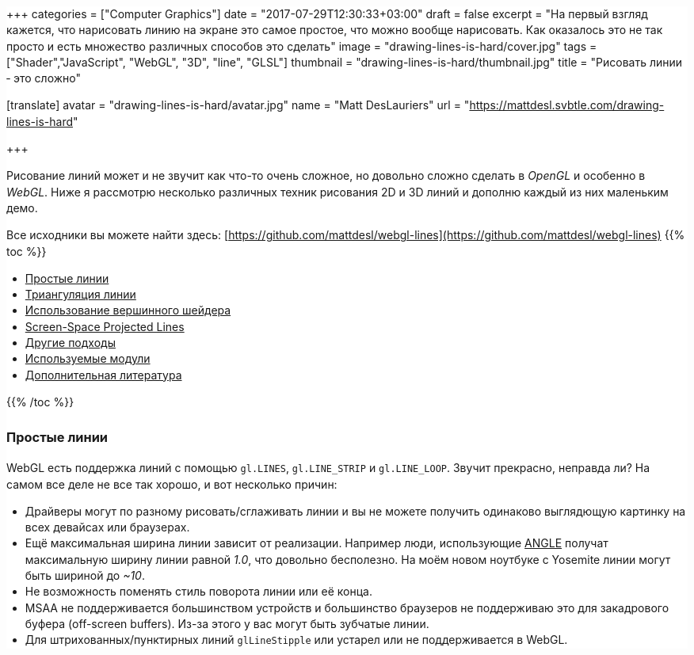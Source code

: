 +++
categories = ["Computer Graphics"]
date = "2017-07-29T12:30:33+03:00"
draft = false
excerpt = "На первый взгляд кажется, что нарисовать линию на экране это самое простое, что можно вообще нарисовать. Как оказалось это не так просто и есть множество различных способов это сделать"
image = "drawing-lines-is-hard/cover.jpg"
tags = ["Shader","JavaScript", "WebGL", "3D", "line", "GLSL"]
thumbnail = "drawing-lines-is-hard/thumbnail.jpg"
title = "Рисовать линии ‐ это сложно"

[translate]
  avatar = "drawing-lines-is-hard/avatar.jpg"
  name = "Matt DesLauriers"
  url = "https://mattdesl.svbtle.com/drawing-lines-is-hard"

+++

Рисование линий может и не звучит как что-то очень сложное, но довольно сложно сделать в _OpenGL_ и особенно в _WebGL_. Ниже я рассмотрю несколько различных техник рисования 2D и 3D линий и дополню каждый из них маленьким демо.  

Все исходники вы можете найти здесь: [https://github.com/mattdesl/webgl-lines](https://github.com/mattdesl/webgl-lines)
{{% toc %}}


- [Простые линии](#простые-линии)
- [Триангуляция линии](#триангуляция-линии)
- [Использование вершинного шейдера](#использование-вершинного-шейдера)
- [Screen-Space Projected Lines](#screen-space-projected-lines)
- [Другие подходы](#другие-подходы)
- [Используемые модули](#используемые-модули)
- [Дополнительная литература](#дополнительная-литература)


{{% /toc %}}

### Простые линии

<iframe border="0" frameborder="0" src="https://mattdesl.github.io/webgl-lines/native/index.html" height="400" width="400"></iframe>

WebGL есть поддержка линий с помощью `gl.LINES`, `gl.LINE_STRIP` и `gl.LINE_LOOP`. Звучит прекрасно, неправда ли? На самом все деле не все так хорошо, и вот несколько причин:

* Драйверы могут по разному рисовать/сглаживать линии и вы не можете получить одинаково выглядющую картинку на всех девайсах или браузерах.
* Ещё максимальная ширина линии зависит от реализации. Например люди, использующие [ANGLE](http://angleproject.org) получат максимальную ширину линии равной _1.0_, что довольно бесполезно. На моём новом ноутбуке с Yosemite  линии могут быть шириной до _~10_.
* Не возможность поменять стиль поворота линии или её конца.
* MSAA не поддерживается большинством устройств и большинство браузеров не поддерживаю это для закадрового буфера (off-screen buffers). Из-за этого у вас могут быть зубчатые линии.
* Для штрихованных/пунктирных линий `glLineStipple` или устарел или не поддерживается в WebGL.


[1]: http://zrusin.blogspot.ca/2006/07/hardware-accelerated-polygon-rendering.html
[2]: http://phoboslab.org/log/2012/09/ejecta
[3]: https://github.com/GoodBoyDigital/pixi.js